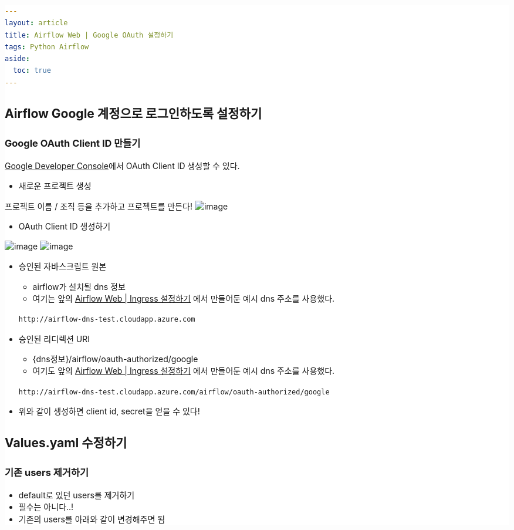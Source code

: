 ```yaml
---
layout: article
title: Airflow Web | Google OAuth 설정하기
tags: Python Airflow
aside:
  toc: true
---
```


## Airflow Google 계정으로 로그인하도록 설정하기
### Google OAuth  Client ID 만들기
[Google Developer Console](https://console.cloud.google.com/projectselector2/apis/credentials?supportedpurview=project)에서 OAuth Client ID 생성할 수 있다.

- 새로운 프로젝트 생성

프로젝트 이름 / 조직 등을 추가하고 프로젝트를 만든다!
<img width="588" alt="image" src="https://github.com/2cong/2cong/assets/60612551/08e636f6-42e6-4932-ae64-f7513e58cfc2">

- OAuth Client ID 생성하기
<img width="663" alt="image" src="https://github.com/2cong/2cong/assets/60612551/afe58f30-48a1-44cc-a3c5-fa51a0f84f05">
<img width="491" alt="image" src="https://github.com/2cong/2cong/assets/60612551/b1691222-6b05-497a-a17e-539f8e0fc8a8">


- 승인된 자바스크립트 원본 
  - airflow가 설치될 dns 정보
  - 여기는 앞의 [Airflow Web | Ingress 설정하기](https://2cong.github.io/2022/06/30/airflow_web_1.html) 에서 만들어둔 예시 dns 주소를 사용했다.
  ```
  http://airflow-dns-test.cloudapp.azure.com
  ```    

    

- 승인된 리디렉션 URI
  - {dns정보}/airflow/oauth-authorized/google 
  - 여기도 앞의 [Airflow Web | Ingress 설정하기](https://2cong.github.io/2022/06/30/airflow_web_1.html) 에서 만들어둔 예시 dns 주소를 사용했다.
  ```
  http://airflow-dns-test.cloudapp.azure.com/airflow/oauth-authorized/google
  ```

- 위와 같이 생성하면 client id, secret을 얻을 수 있다!

## Values.yaml 수정하기
### 기존 users 제거하기

- default로 있던 users를 제거하기
- 필수는 아니다..!
- 기존의 users를 아래와 같이 변경해주면 됨
